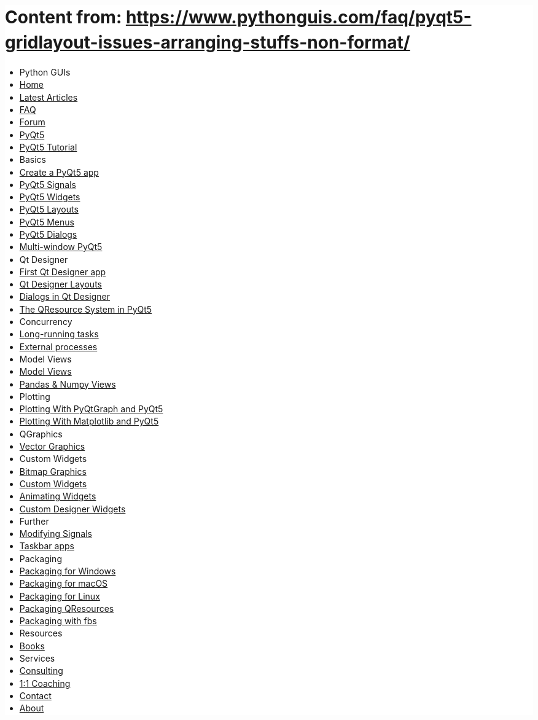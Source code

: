 # Content from: https://www.pythonguis.com/faq/pyqt5-gridlayout-issues-arranging-stuffs-non-format/

[](https://www.pythonguis.com/faq/pyqt5-gridlayout-issues-arranging-stuffs-non-format/#menu)
  * Python GUIs
  * [Home](https://www.pythonguis.com/)
  * [Latest Articles](https://www.pythonguis.com/latest/)
  * [FAQ](https://www.pythonguis.com/faq/)
  * [Forum ](https://forum.pythonguis.com/)
  * [PyQt5 ](https://www.pythonguis.com/pyqt5/)
  * [PyQt5 Tutorial ](https://www.pythonguis.com/pyqt5-tutorial/)
  * Basics
  * [Create a PyQt5 app](https://www.pythonguis.com/tutorials/creating-your-first-pyqt-window/)
  * [PyQt5 Signals](https://www.pythonguis.com/tutorials/pyqt-signals-slots-events/)
  * [PyQt5 Widgets](https://www.pythonguis.com/tutorials/pyqt-basic-widgets/)
  * [PyQt5 Layouts](https://www.pythonguis.com/tutorials/pyqt-layouts/)
  * [PyQt5 Menus](https://www.pythonguis.com/tutorials/pyqt-actions-toolbars-menus/)
  * [PyQt5 Dialogs](https://www.pythonguis.com/tutorials/pyqt-dialogs/)
  * [Multi-window PyQt5](https://www.pythonguis.com/tutorials/creating-multiple-windows/)
  * Qt Designer
  * [First Qt Designer app](https://www.pythonguis.com/tutorials/first-steps-qt-creator/)
  * [Qt Designer Layouts](https://www.pythonguis.com/tutorials/qt-designer-gui-layout/)
  * [Dialogs in Qt Designer](https://www.pythonguis.com/tutorials/creating-dialogs-qt-designer/)
  * [The QResource System in PyQt5](https://www.pythonguis.com/tutorials/qresource-system/)
  * Concurrency
  * [Long-running tasks](https://www.pythonguis.com/tutorials/multithreading-pyqt-applications-qthreadpool/)
  * [External processes](https://www.pythonguis.com/tutorials/qprocess-external-programs/)
  * Model Views
  * [Model Views](https://www.pythonguis.com/tutorials/modelview-architecture/)
  * [Pandas & Numpy Views](https://www.pythonguis.com/tutorials/qtableview-modelviews-numpy-pandas/)
  * Plotting
  * [Plotting With PyQtGraph and PyQt5](https://www.pythonguis.com/tutorials/plotting-pyqtgraph/)
  * [Plotting With Matplotlib and PyQt5](https://www.pythonguis.com/tutorials/plotting-matplotlib/)
  * QGraphics
  * [Vector Graphics](https://www.pythonguis.com/tutorials/pyqt-qgraphics-vector-graphics/)
  * Custom Widgets
  * [Bitmap Graphics](https://www.pythonguis.com/tutorials/bitmap-graphics/)
  * [Custom Widgets](https://www.pythonguis.com/tutorials/creating-your-own-custom-widgets/)
  * [Animating Widgets](https://www.pythonguis.com/tutorials/qpropertyanimation/)
  * [Custom Designer Widgets](https://www.pythonguis.com/tutorials/embed-pyqtgraph-custom-widgets-qt-app/)
  * Further
  * [Modifying Signals](https://www.pythonguis.com/tutorials/transmitting-extra-data-qt-signals/)
  * [Taskbar apps](https://www.pythonguis.com/tutorials/system-tray-mac-menu-bar-applications-pyqt/)
  * Packaging
  * [Packaging for Windows](https://www.pythonguis.com/tutorials/packaging-pyqt5-pyside2-applications-windows-pyinstaller/)
  * [Packaging for macOS](https://www.pythonguis.com/tutorials/packaging-pyqt5-applications-pyinstaller-macos-dmg/)
  * [Packaging for Linux](https://www.pythonguis.com/tutorials/packaging-pyqt5-applications-linux-pyinstaller/)
  * [Packaging QResources](https://www.pythonguis.com/tutorials/packaging-data-files-pyqt5-with-qresource-system/)
  * [Packaging with fbs](https://www.pythonguis.com/tutorials/packaging-pyqt5-apps-fbs/)
  * Resources
  * [Books](https://www.pythonguis.com/books/)
  * Services
  * [Consulting](https://www.pythonguis.com/hire/)
  * [1:1 Coaching](https://www.pythonguis.com/live/)
  * [Contact](https://www.pythonguis.com/contact/)
  * [About](https://www.pythonguis.com/about/)